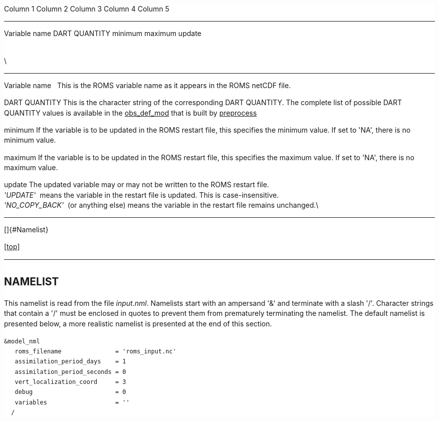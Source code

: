 <div>

  Column 1        Column 2        Column 3   Column 4   Column 5
  --------------- --------------- ---------- ---------- ----------
  Variable name   DART QUANTITY   minimum    maximum    update

\
\
  ----------------- ----------------------------------------------------------------------------------------------------------------------------------------------------------------------------------------------------------------------------------------------------------------------------------------------------------------------------
  Variable name     This is the ROMS variable name as it appears in the ROMS netCDF file.

  DART QUANTITY     This is the character string of the corresponding DART QUANTITY. The complete list of possible DART QUANTITY values is available in the [obs\_def\_mod](../../assimilation_code/modules/observations/DEFAULT_obs_kind_mod.html) that is built by [preprocess](../../assimilation_code/programs/preprocess/preprocess.html)

  minimum           If the variable is to be updated in the ROMS restart file, this specifies the minimum value. If set to 'NA', there is no minimum value.

  maximum           If the variable is to be updated in the ROMS restart file, this specifies the maximum value. If set to 'NA', there is no maximum value.

  update            The updated variable may or may not be written to the ROMS restart file.\
                    *'UPDATE'*  means the variable in the restart file is updated. This is case-insensitive.\
                    *'NO\_COPY\_BACK'*  (or anything else) means the variable in the restart file remains unchanged.\
  ----------------- ----------------------------------------------------------------------------------------------------------------------------------------------------------------------------------------------------------------------------------------------------------------------------------------------------------------------------

</div>

[]{#Namelist}

<div class="top">

\[[top](#)\]

</div>

------------------------------------------------------------------------

NAMELIST
--------

This namelist is read from the file *input.nml*. Namelists start with an
ampersand '&' and terminate with a slash '/'. Character strings that
contain a '/' must be enclosed in quotes to prevent them from
prematurely terminating the namelist. The default namelist is presented
below, a more realistic namelist is presented at the end of this
section.

<div class="namelist">

    &model_nml
       roms_filename               = 'roms_input.nc'
       assimilation_period_days    = 1
       assimilation_period_seconds = 0
       vert_localization_coord     = 3
       debug                       = 0
       variables                   = ''
      /

